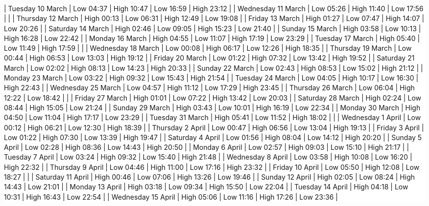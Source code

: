 | Tuesday 10 March | Low 04:37 | High 10:47 | Low 16:59 | High 23:12 | 
| Wednesday 11 March | Low 05:26 | High 11:40 | Low 17:56 |  | 
| Thursday 12 March | High 00:13 | Low 06:31 | High 12:49 | Low 19:08 | 
| Friday 13 March | High 01:27 | Low 07:47 | High 14:07 | Low 20:26 | 
| Saturday 14 March | High 02:46 | Low 09:05 | High 15:23 | Low 21:40 | 
| Sunday 15 March | High 03:58 | Low 10:13 | High 16:28 | Low 22:42 | 
| Monday 16 March | High 04:55 | Low 11:07 | High 17:19 | Low 23:29 | 
| Tuesday 17 March | High 05:40 | Low 11:49 | High 17:59 |  | 
| Wednesday 18 March | Low 00:08 | High 06:17 | Low 12:26 | High 18:35 | 
| Thursday 19 March | Low 00:44 | High 06:53 | Low 13:03 | High 19:12 | 
| Friday 20 March | Low 01:22 | High 07:32 | Low 13:42 | High 19:52 | 
| Saturday 21 March | Low 02:02 | High 08:13 | Low 14:23 | High 20:33 | 
| Sunday 22 March | Low 02:43 | High 08:53 | Low 15:02 | High 21:12 | 
| Monday 23 March | Low 03:22 | High 09:32 | Low 15:43 | High 21:54 | 
| Tuesday 24 March | Low 04:05 | High 10:17 | Low 16:30 | High 22:43 | 
| Wednesday 25 March | Low 04:57 | High 11:12 | Low 17:29 | High 23:45 | 
| Thursday 26 March | Low 06:04 | High 12:22 | Low 18:42 |  | 
| Friday 27 March | High 01:01 | Low 07:22 | High 13:42 | Low 20:03 | 
| Saturday 28 March | High 02:24 | Low 08:44 | High 15:05 | Low 21:24 | 
| Sunday 29 March | High 03:43 | Low 10:01 | High 16:19 | Low 22:34 | 
| Monday 30 March | High 04:50 | Low 11:04 | High 17:17 | Low 23:29 | 
| Tuesday 31 March | High 05:41 | Low 11:52 | High 18:02 |  | 
| Wednesday 1 April | Low 00:12 | High 06:21 | Low 12:30 | High 18:39 | 
| Thursday 2 April | Low 00:47 | High 06:56 | Low 13:04 | High 19:13 | 
| Friday 3 April | Low 01:22 | High 07:30 | Low 13:39 | High 19:47 | 
| Saturday 4 April | Low 01:56 | High 08:04 | Low 14:12 | High 20:20 | 
| Sunday 5 April | Low 02:28 | High 08:36 | Low 14:43 | High 20:50 | 
| Monday 6 April | Low 02:57 | High 09:03 | Low 15:10 | High 21:17 | 
| Tuesday 7 April | Low 03:24 | High 09:32 | Low 15:40 | High 21:48 | 
| Wednesday 8 April | Low 03:58 | High 10:08 | Low 16:20 | High 22:32 | 
| Thursday 9 April | Low 04:46 | High 11:00 | Low 17:16 | High 23:32 | 
| Friday 10 April | Low 05:50 | High 12:08 | Low 18:27 |  | 
| Saturday 11 April | High 00:46 | Low 07:06 | High 13:26 | Low 19:46 | 
| Sunday 12 April | High 02:05 | Low 08:24 | High 14:43 | Low 21:01 | 
| Monday 13 April | High 03:18 | Low 09:34 | High 15:50 | Low 22:04 | 
| Tuesday 14 April | High 04:18 | Low 10:31 | High 16:43 | Low 22:54 | 
| Wednesday 15 April | High 05:06 | Low 11:16 | High 17:26 | Low 23:36 | 